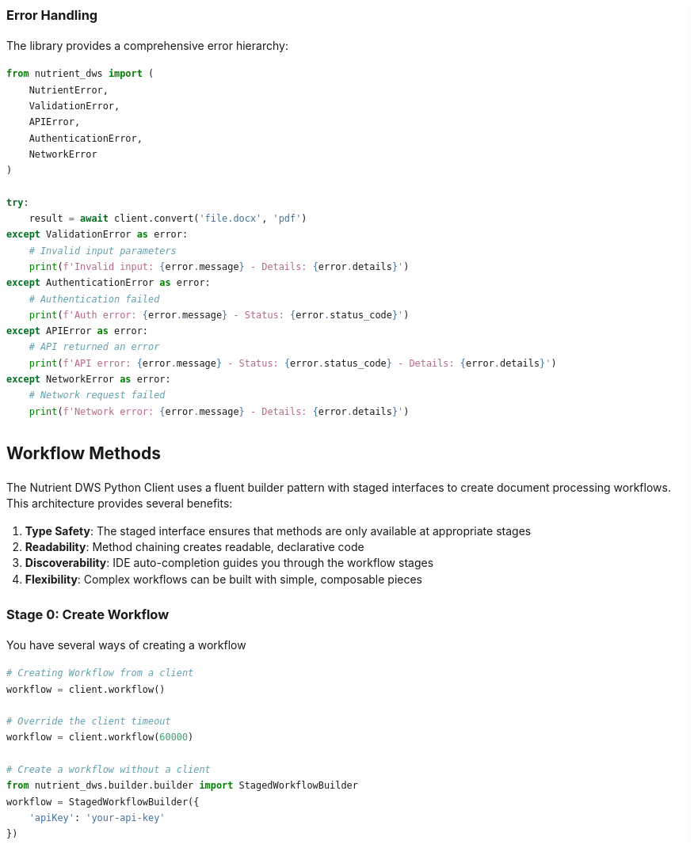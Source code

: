 
### Error Handling

The library provides a comprehensive error hierarchy:

```python
from nutrient_dws import (
    NutrientError,
    ValidationError,
    APIError,
    AuthenticationError,
    NetworkError
)

try:
    result = await client.convert('file.docx', 'pdf')
except ValidationError as error:
    # Invalid input parameters
    print(f'Invalid input: {error.message} - Details: {error.details}')
except AuthenticationError as error:
    # Authentication failed
    print(f'Auth error: {error.message} - Status: {error.status_code}')
except APIError as error:
    # API returned an error
    print(f'API error: {error.message} - Status: {error.status_code} - Details: {error.details}')
except NetworkError as error:
    # Network request failed
    print(f'Network error: {error.message} - Details: {error.details}')
```

## Workflow Methods

The Nutrient DWS Python Client uses a fluent builder pattern with staged interfaces to create document processing workflows. This architecture provides several benefits:

1. **Type Safety**: The staged interface ensures that methods are only available at appropriate stages
2. **Readability**: Method chaining creates readable, declarative code
3. **Discoverability**: IDE auto-completion guides you through the workflow stages
4. **Flexibility**: Complex workflows can be built with simple, composable pieces

### Stage 0: Create Workflow

You have several ways of creating a workflow

```python
# Creating Workflow from a client
workflow = client.workflow()

# Override the client timeout
workflow = client.workflow(60000)

# Create a workflow without a client
from nutrient_dws.builder.builder import StagedWorkflowBuilder
workflow = StagedWorkflowBuilder({
    'apiKey': 'your-api-key'
})
```
